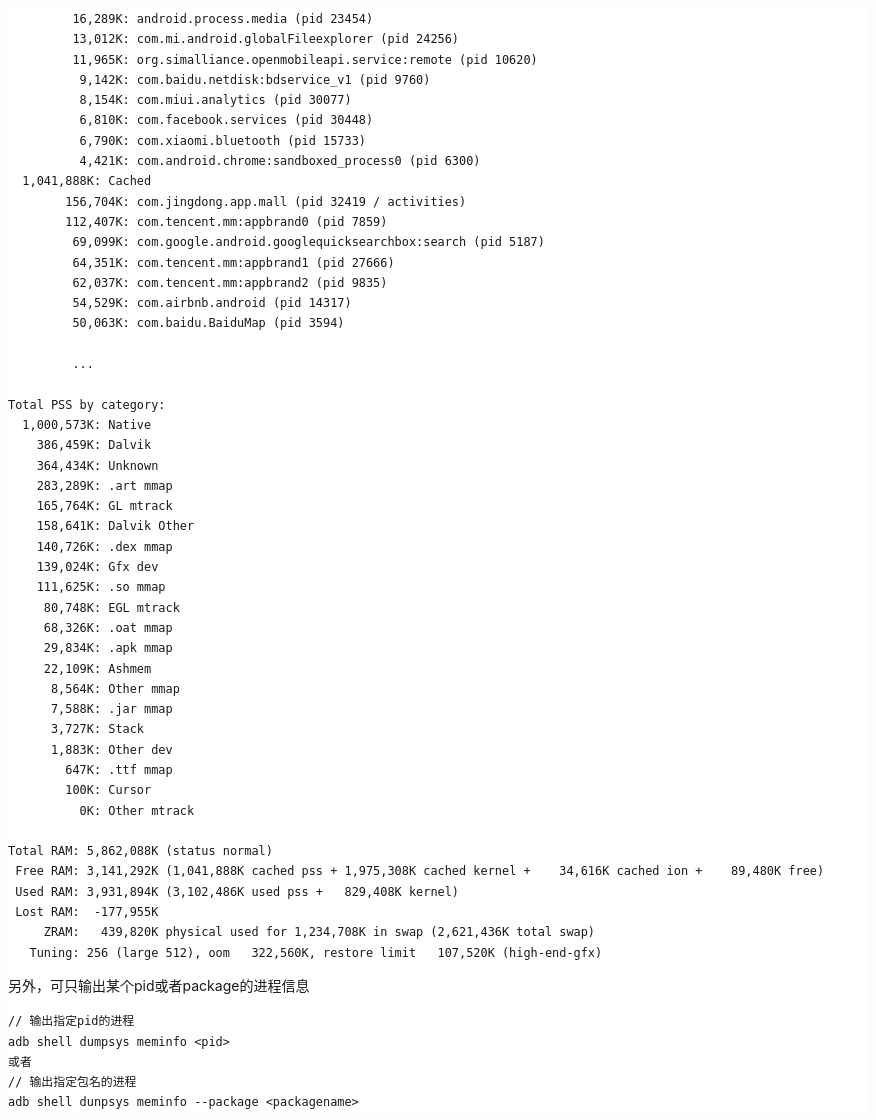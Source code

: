 ```
         16,289K: android.process.media (pid 23454)
         13,012K: com.mi.android.globalFileexplorer (pid 24256)
         11,965K: org.simalliance.openmobileapi.service:remote (pid 10620)
          9,142K: com.baidu.netdisk:bdservice_v1 (pid 9760)
          8,154K: com.miui.analytics (pid 30077)
          6,810K: com.facebook.services (pid 30448)
          6,790K: com.xiaomi.bluetooth (pid 15733)
          4,421K: com.android.chrome:sandboxed_process0 (pid 6300)
  1,041,888K: Cached
        156,704K: com.jingdong.app.mall (pid 32419 / activities)
        112,407K: com.tencent.mm:appbrand0 (pid 7859)
         69,099K: com.google.android.googlequicksearchbox:search (pid 5187)
         64,351K: com.tencent.mm:appbrand1 (pid 27666)
         62,037K: com.tencent.mm:appbrand2 (pid 9835)
         54,529K: com.airbnb.android (pid 14317)
         50,063K: com.baidu.BaiduMap (pid 3594)

         ...

Total PSS by category:
  1,000,573K: Native
    386,459K: Dalvik
    364,434K: Unknown
    283,289K: .art mmap
    165,764K: GL mtrack
    158,641K: Dalvik Other
    140,726K: .dex mmap
    139,024K: Gfx dev
    111,625K: .so mmap
     80,748K: EGL mtrack
     68,326K: .oat mmap
     29,834K: .apk mmap
     22,109K: Ashmem
      8,564K: Other mmap
      7,588K: .jar mmap
      3,727K: Stack
      1,883K: Other dev
        647K: .ttf mmap
        100K: Cursor
          0K: Other mtrack

Total RAM: 5,862,088K (status normal)
 Free RAM: 3,141,292K (1,041,888K cached pss + 1,975,308K cached kernel +    34,616K cached ion +    89,480K free)
 Used RAM: 3,931,894K (3,102,486K used pss +   829,408K kernel)
 Lost RAM:  -177,955K
     ZRAM:   439,820K physical used for 1,234,708K in swap (2,621,436K total swap)
   Tuning: 256 (large 512), oom   322,560K, restore limit   107,520K (high-end-gfx)
```

另外，可只输出某个pid或者package的进程信息
```
// 输出指定pid的进程
adb shell dumpsys meminfo <pid>
或者
// 输出指定包名的进程
adb shell dunpsys meminfo --package <packagename>
```
